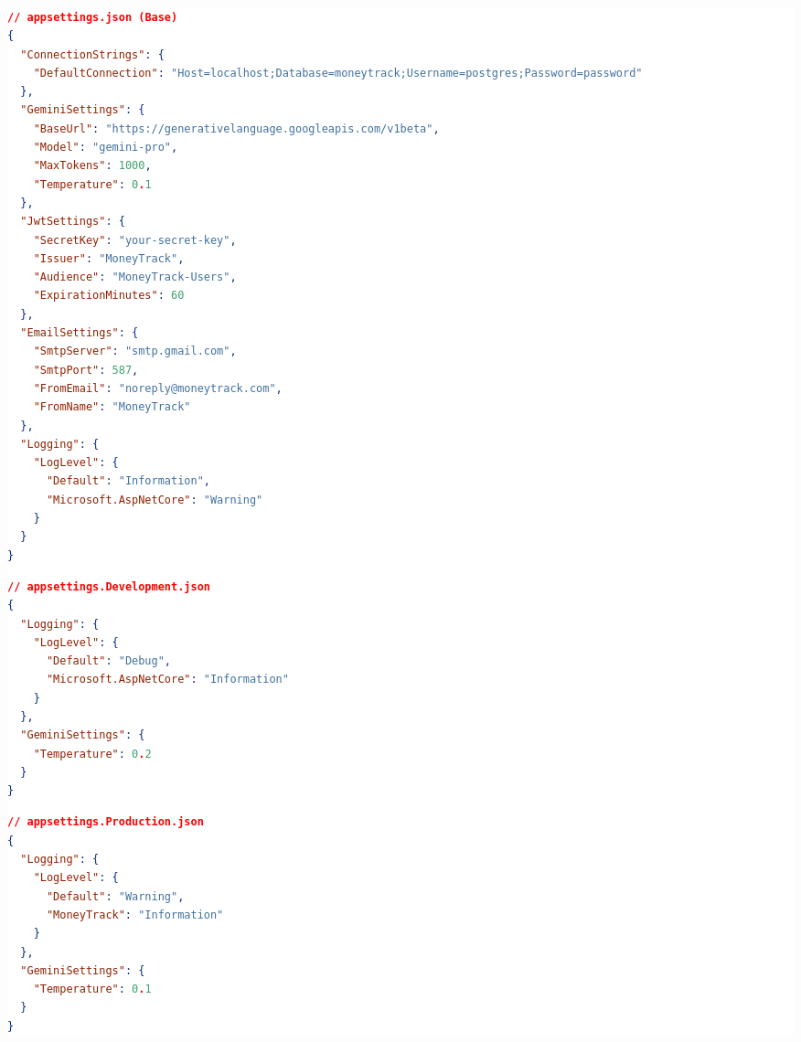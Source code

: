 ```json
// appsettings.json (Base)
{
  "ConnectionStrings": {
    "DefaultConnection": "Host=localhost;Database=moneytrack;Username=postgres;Password=password"
  },
  "GeminiSettings": {
    "BaseUrl": "https://generativelanguage.googleapis.com/v1beta",
    "Model": "gemini-pro",
    "MaxTokens": 1000,
    "Temperature": 0.1
  },
  "JwtSettings": {
    "SecretKey": "your-secret-key",
    "Issuer": "MoneyTrack",
    "Audience": "MoneyTrack-Users",
    "ExpirationMinutes": 60
  },
  "EmailSettings": {
    "SmtpServer": "smtp.gmail.com",
    "SmtpPort": 587,
    "FromEmail": "noreply@moneytrack.com",
    "FromName": "MoneyTrack"
  },
  "Logging": {
    "LogLevel": {
      "Default": "Information",
      "Microsoft.AspNetCore": "Warning"
    }
  }
}
```

```json
// appsettings.Development.json
{
  "Logging": {
    "LogLevel": {
      "Default": "Debug",
      "Microsoft.AspNetCore": "Information"
    }
  },
  "GeminiSettings": {
    "Temperature": 0.2
  }
}
```

```json
// appsettings.Production.json
{
  "Logging": {
    "LogLevel": {
      "Default": "Warning",
      "MoneyTrack": "Information"
    }
  },
  "GeminiSettings": {
    "Temperature": 0.1
  }
}
```
